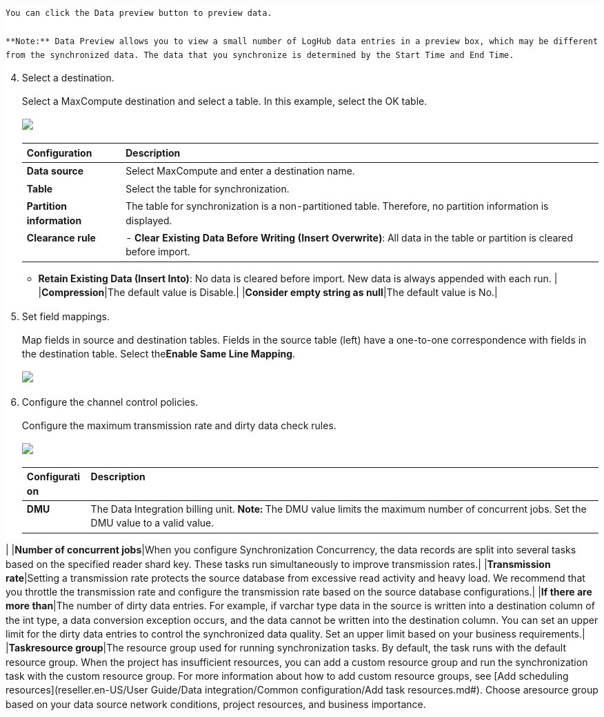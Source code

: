     You can click the Data preview button to preview data.

    **Note:** Data Preview allows you to view a small number of LogHub data entries in a preview box, which may be different from the synchronized data. The data that you synchronize is determined by the Start Time and End Time.

4.  Select a destination.

    Select a MaxCompute destination and select a table. In this example, select the OK table.

    ![](http://static-aliyun-doc.oss-cn-hangzhou.aliyuncs.com/assets/img/24566/156594782614352_en-US.png)

    |Configuration|Description|
    |:------------|:----------|
    |**Data source**|Select MaxCompute and enter a destination name.|
    |**Table**|Select the table for synchronization.|
    |**Partition information**|The table for synchronization is a non-partitioned table. Therefore, no partition information is displayed.|
    |**Clearance rule**|     -   **Clear Existing Data Before Writing \(Insert Overwrite\)**: All data in the table or partition is cleared before import.
    -   **Retain Existing Data \(Insert Into\)**: No data is cleared before import. New data is always appended with each run.
 |
    |**Compression**|The default value is Disable.|
    |**Consider empty string as null**|The default value is No.|

5.  Set field mappings.

    Map fields in source and destination tables. Fields in the source table \(left\) have a one-to-one correspondence with fields in the destination table. Select the**Enable Same Line Mapping**.

    ![](http://static-aliyun-doc.oss-cn-hangzhou.aliyuncs.com/assets/img/24566/156594782614353_en-US.png)

6.  Configure the channel control policies.

    Configure the maximum transmission rate and dirty data check rules.

    ![](http://static-aliyun-doc.oss-cn-hangzhou.aliyuncs.com/assets/img/24566/156594782714354_en-US.png)

    |Configuration|Description|
    |:------------|:----------|
    |**DMU**|The Data Integration billing unit. **Note:** The DMU value limits the maximum number of concurrent jobs. Set the DMU value to a valid value.

 |
    |**Number of concurrent jobs**|When you configure Synchronization Concurrency, the data records are split into several tasks based on the specified reader shard key. These tasks run simultaneously to improve transmission rates.|
    |**Transmission rate**|Setting a transmission rate protects the source database from excessive read activity and heavy load. We recommend that you throttle the transmission rate and configure the transmission rate based on the source database configurations.|
    |**If there are more than**|The number of dirty data entries. For example, if varchar type data in the source is written into a destination column of the int type, a data conversion exception occurs, and the data cannot be written into the destination column. You can set an upper limit for the dirty data entries to control the synchronized data quality. Set an upper limit based on your business requirements.|
    |**Taskresource group**|The resource group used for running synchronization tasks. By default, the task runs with the default resource group. When the project has insufficient resources, you can add a custom resource group and run the synchronization task with the custom resource group. For more information about how to add custom resource groups, see [Add scheduling resources](reseller.en-US/User Guide/Data integration/Common configuration/Add task resources.md#). Choose aresource group based on your data source network conditions, project resources, and business importance.
